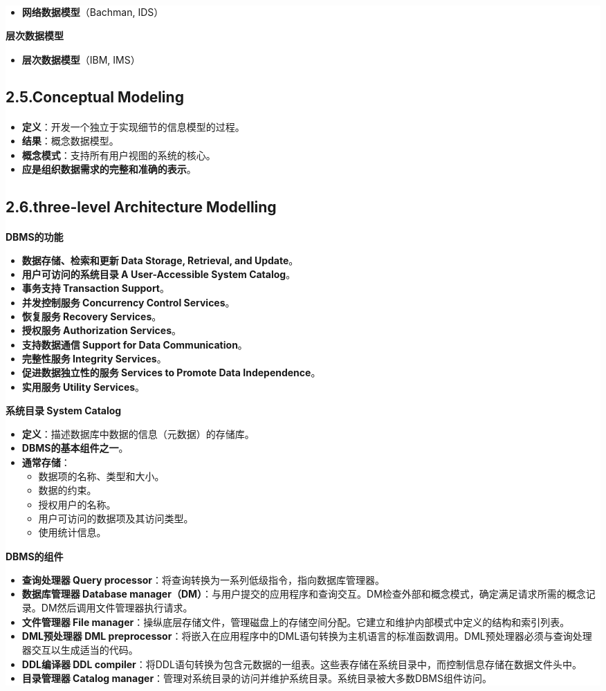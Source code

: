- **网络数据模型**（Bachman, IDS）

**层次数据模型**

- **层次数据模型**（IBM, IMS）





## 2.5.Conceptual Modeling

- **定义**：开发一个独立于实现细节的信息模型的过程。
- **结果**：概念数据模型。
- **概念模式**：支持所有用户视图的系统的核心。
- **应是组织数据需求的完整和准确的表示**。



## 2.6.three-level Architecture Modelling

**DBMS的功能**

- **数据存储、检索和更新 Data Storage, Retrieval, and Update**。
- **用户可访问的系统目录 A User-Accessible System Catalog**。
- **事务支持 Transaction Support**。
- **并发控制服务 Concurrency Control Services**。
- **恢复服务 Recovery Services**。
- **授权服务 Authorization Services**。
- **支持数据通信 Support for Data Communication**。
- **完整性服务 Integrity Services**。
- **促进数据独立性的服务 Services to Promote Data Independence**。
- **实用服务 Utility Services**。



**系统目录 System Catalog**

- **定义**：描述数据库中数据的信息（元数据）的存储库。
- **DBMS的基本组件之一**。
- **通常存储**：
  - 数据项的名称、类型和大小。
  - 数据的约束。
  - 授权用户的名称。
  - 用户可访问的数据项及其访问类型。
  - 使用统计信息。



**DBMS的组件**

- **查询处理器 Query processor**：将查询转换为一系列低级指令，指向数据库管理器。
- **数据库管理器 Database manager（DM）**：与用户提交的应用程序和查询交互。DM检查外部和概念模式，确定满足请求所需的概念记录。DM然后调用文件管理器执行请求。
- **文件管理器 File manager**：操纵底层存储文件，管理磁盘上的存储空间分配。它建立和维护内部模式中定义的结构和索引列表。
- **DML预处理器 DML preprocessor**：将嵌入在应用程序中的DML语句转换为主机语言的标准函数调用。DML预处理器必须与查询处理器交互以生成适当的代码。
- **DDL编译器 DDL compiler**：将DDL语句转换为包含元数据的一组表。这些表存储在系统目录中，而控制信息存储在数据文件头中。
- **目录管理器 Catalog manager**：管理对系统目录的访问并维护系统目录。系统目录被大多数DBMS组件访问。
